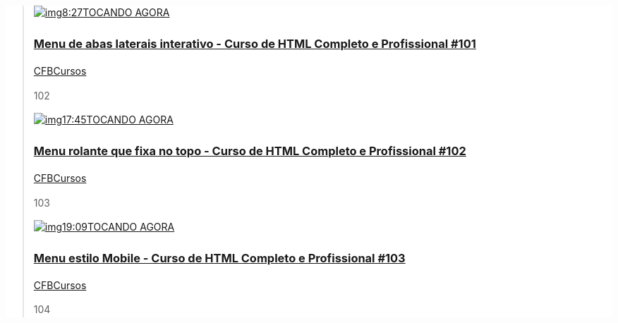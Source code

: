> [![img](https://i.ytimg.com/vi/voyMlme00YA/hqdefault.jpg?sqp=-oaymwEbCKgBEF5IVfKriqkDDggBFQAAiEIYAXABwAEG&rs=AOn4CLCZG2q5Rv-b9DUh-6K_WqNYLu7FCg)8:27TOCANDO AGORA](https://www.youtube.com/watch?v=voyMlme00YA&list=PLx4x_zx8csUiVHRDO_7qhOaeNrrQ5uU8c&index=101)
>
> ### [Menu de abas laterais interativo - Curso de HTML Completo e Profissional #101](https://www.youtube.com/watch?v=voyMlme00YA&list=PLx4x_zx8csUiVHRDO_7qhOaeNrrQ5uU8c&index=101)
>
> [CFBCursos](https://www.youtube.com/c/cfbcursos)
>
> 
>
> 
>
> 102
>
> [![img](https://i.ytimg.com/vi/oAjhMC5gtHs/hqdefault.jpg?sqp=-oaymwEbCKgBEF5IVfKriqkDDggBFQAAiEIYAXABwAEG&rs=AOn4CLA4YxObF4ai4Rd3UsGZaJ4rGYg2DA)17:45TOCANDO AGORA](https://www.youtube.com/watch?v=oAjhMC5gtHs&list=PLx4x_zx8csUiVHRDO_7qhOaeNrrQ5uU8c&index=102)
>
> ### [Menu rolante que fixa no topo - Curso de HTML Completo e Profissional #102](https://www.youtube.com/watch?v=oAjhMC5gtHs&list=PLx4x_zx8csUiVHRDO_7qhOaeNrrQ5uU8c&index=102)
>
> [CFBCursos](https://www.youtube.com/c/cfbcursos)
>
> 
>
> 
>
> 103
>
> [![img](https://i.ytimg.com/vi/jh_UtQAsScE/hqdefault.jpg?sqp=-oaymwEbCKgBEF5IVfKriqkDDggBFQAAiEIYAXABwAEG&rs=AOn4CLBSbi-_dpnqj_KZcrRilm8hJrsYdQ)19:09TOCANDO AGORA](https://www.youtube.com/watch?v=jh_UtQAsScE&list=PLx4x_zx8csUiVHRDO_7qhOaeNrrQ5uU8c&index=103)
>
> ### [Menu estilo Mobile - Curso de HTML Completo e Profissional #103](https://www.youtube.com/watch?v=jh_UtQAsScE&list=PLx4x_zx8csUiVHRDO_7qhOaeNrrQ5uU8c&index=103)
>
> [CFBCursos](https://www.youtube.com/c/cfbcursos)
>
> 
>
> 
>
> 104
>
